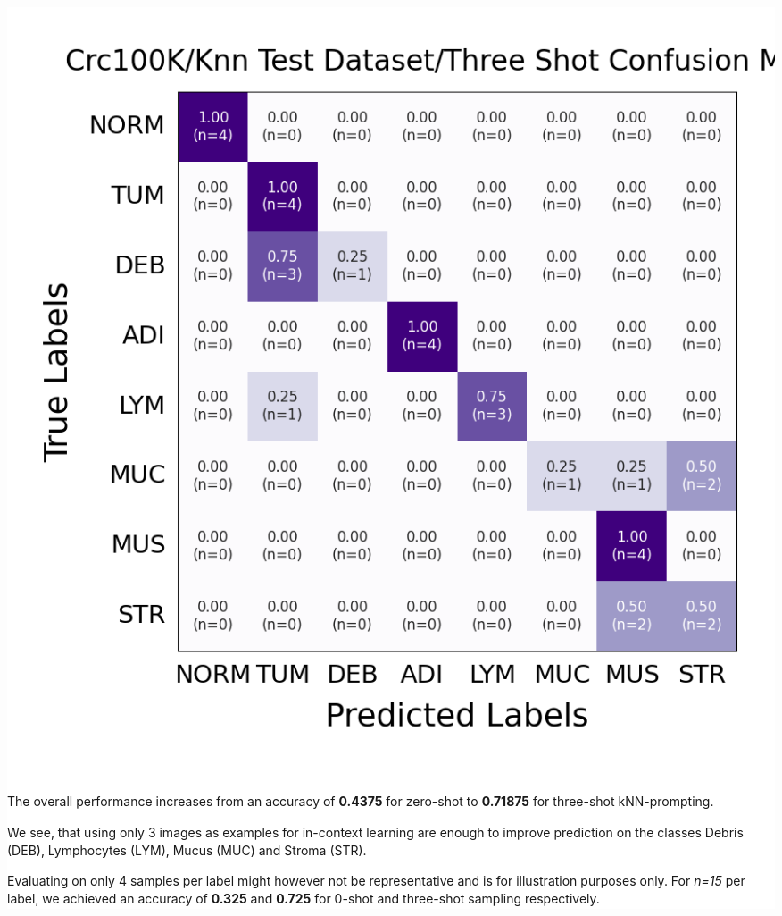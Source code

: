 ![Local Image](./knn_result_three_shot_run1_confusion_matrix_paper_purple_line.png)

The overall performance increases from an accuracy of  **0.4375** for zero-shot to **0.71875** for three-shot kNN-prompting. 

We see, that using only 3 images as examples for in-context learning are enough to improve prediction on the classes Debris (DEB), Lymphocytes (LYM), Mucus (MUC) and Stroma (STR).

Evaluating on only 4 samples per label might however not be representative and is for illustration purposes only.
For *n=15* per label, we achieved an accuracy of **0.325** and **0.725** for 0-shot and three-shot sampling respectively.
